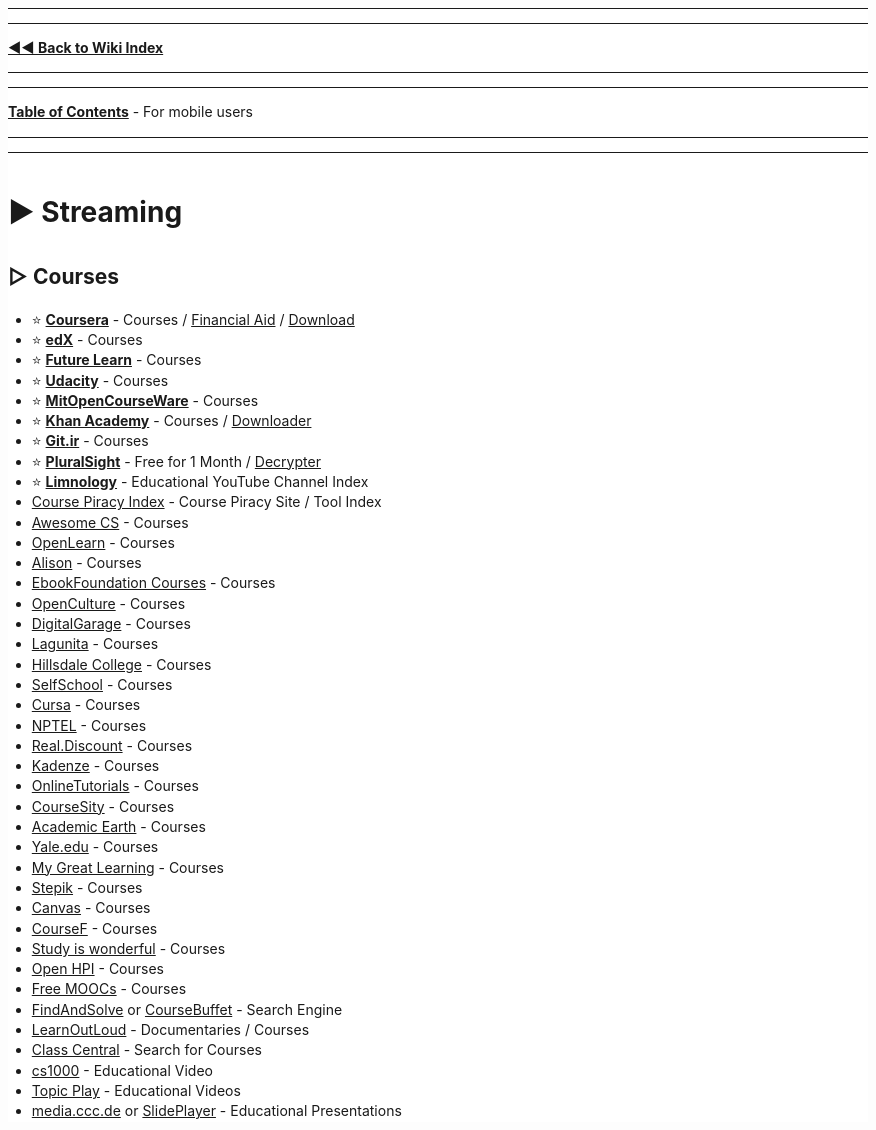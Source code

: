 ***
***
**[◄◄ Back to Wiki Index](https://www.reddit.com/r/FREEMEDIAHECKYEAH/wiki/index)**
***
***

**[Table of Contents](https://i.imgur.com/9Yf8V3a.png)** - For mobile users

***
***

# ► Streaming

## ▷ Courses

* ⭐ **[Coursera](https://www.coursera.org/)** - Courses / [Financial Aid](https://github.com/abdelrahmaan/Financial-aid-on-coursera-) / [Download](https://github.com/coursera-dl/coursera-dl)
* ⭐ **[edX](https://www.edx.org/)** - Courses
* ⭐ **[Future Learn](https://www.futurelearn.com/)** - Courses
* ⭐ **[Udacity](https://www.udacity.com/)** - Courses
* ⭐ **[MitOpenCourseWare](https://ocw.mit.edu/index.htm)** - Courses
* ⭐ **[Khan Academy](https://www.khanacademy.org/)** - Courses / [Downloader](https://github.com/rand-net/khan-dl)
* ⭐ **[Git.ir](https://git.ir/)** - Courses
* ⭐ **[PluralSight](https://www.pluralsight.com/)** - Free for 1 Month / [Decrypter](https://github.com/dhorseman1710/Decrypt-PluralSight-GUI)
* ⭐ **[Limnology](https://limnology.co/)** - Educational YouTube Channel Index
* [Course Piracy Index](https://github.com/ItIsMeCall911/Course-Piracy-Index) - Course Piracy Site / Tool Index
* [Awesome CS](https://github.com/prakhar1989/awesome-courses/) - Courses
* [OpenLearn](https://www.open.edu/openlearn/) - Courses
* [Alison](https://alison.com/) - Courses
* [EbookFoundation Courses](https://github.com/EbookFoundation/free-programming-books#free-online-courses) - Courses
* [OpenCulture](https://www.openculture.com/freeonlinecourses) - Courses 
* [DigitalGarage](https://learndigital.withgoogle.com/digitalgarage/courses) - Courses 
* [Lagunita](https://online.stanford.edu/lagunita-learning-platform) - Courses 
* [Hillsdale College](https://online.hillsdale.edu/) - Courses 
* [SelfSchool](https://selfschool.me/) - Courses
* [Cursa](https://cursa.app/) - Courses
* [NPTEL](https://nptel.ac.in/course.html) - Courses
* [Real.Discount](https://app.real.discount/) - Courses
* [Kadenze](https://www.kadenze.com/) - Courses
* [OnlineTutorials](https://www.onlinetutorials.org/) - Courses
* [CourseSity](https://www.coursesity.com/) - Courses
* [Academic Earth](https://academicearth.org/) - Courses
* [Yale.edu](https://oyc.yale.edu/) - Courses
* [My Great Learning](https://www.mygreatlearning.com/academy) - Courses
* [Stepik](http://stepik.org/) - Courses
* [Canvas](https://www.canvas.net/) - Courses
* [CourseF](https://www.coursef.com/) - Courses
* [Study is wonderful](https://github.com/xioacd99/study-is-wonderful) - Courses
* [Open HPI](https://open.hpi.de/) - Courses
* [Free MOOCs](https://freemoocs.com/) - Courses
* [FindAndSolve](https://www.findandsolve.com/) or [CourseBuffet](https://www.coursebuffet.com/) - Search Engine
* [LearnOutLoud](https://www.learnoutloud.com/) - Documentaries / Courses
* [Class Central](https://www.classcentral.com/) - Search for Courses
* [cs1000](https://cs1000.vercel.app/) - Educational Video 
* [Topic Play](https://topicplay.com/) - Educational Videos
* [media.ccc.de](https://media.ccc.de/) or [SlidePlayer](https://slideplayer.com/) - Educational Presentations
